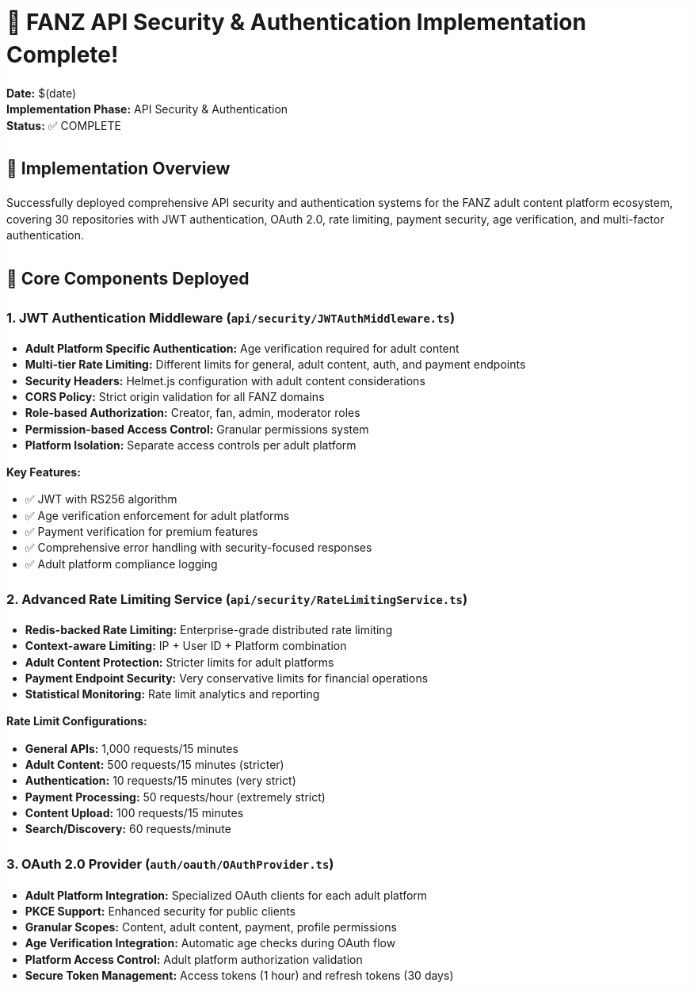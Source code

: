 # 🔐 FANZ API Security & Authentication Implementation Complete!

**Date:** $(date)  
**Implementation Phase:** API Security & Authentication  
**Status:** ✅ COMPLETE

## 🎯 Implementation Overview

Successfully deployed comprehensive API security and authentication systems for the FANZ adult content platform ecosystem, covering 30 repositories with JWT authentication, OAuth 2.0, rate limiting, payment security, age verification, and multi-factor authentication.

## 🔧 Core Components Deployed

### 1. JWT Authentication Middleware (`api/security/JWTAuthMiddleware.ts`)
- **Adult Platform Specific Authentication:** Age verification required for adult content
- **Multi-tier Rate Limiting:** Different limits for general, adult content, auth, and payment endpoints
- **Security Headers:** Helmet.js configuration with adult content considerations
- **CORS Policy:** Strict origin validation for all FANZ domains
- **Role-based Authorization:** Creator, fan, admin, moderator roles
- **Permission-based Access Control:** Granular permissions system
- **Platform Isolation:** Separate access controls per adult platform

**Key Features:**
- ✅ JWT with RS256 algorithm
- ✅ Age verification enforcement for adult platforms
- ✅ Payment verification for premium features
- ✅ Comprehensive error handling with security-focused responses
- ✅ Adult platform compliance logging

### 2. Advanced Rate Limiting Service (`api/security/RateLimitingService.ts`)
- **Redis-backed Rate Limiting:** Enterprise-grade distributed rate limiting
- **Context-aware Limiting:** IP + User ID + Platform combination
- **Adult Content Protection:** Stricter limits for adult platforms
- **Payment Endpoint Security:** Very conservative limits for financial operations
- **Statistical Monitoring:** Rate limit analytics and reporting

**Rate Limit Configurations:**
- **General APIs:** 1,000 requests/15 minutes
- **Adult Content:** 500 requests/15 minutes (stricter)
- **Authentication:** 10 requests/15 minutes (very strict)
- **Payment Processing:** 50 requests/hour (extremely strict)
- **Content Upload:** 100 requests/15 minutes
- **Search/Discovery:** 60 requests/minute

### 3. OAuth 2.0 Provider (`auth/oauth/OAuthProvider.ts`)
- **Adult Platform Integration:** Specialized OAuth clients for each adult platform
- **PKCE Support:** Enhanced security for public clients
- **Granular Scopes:** Content, adult content, payment, profile permissions
- **Age Verification Integration:** Automatic age checks during OAuth flow
- **Platform Access Control:** Adult platform authorization validation
- **Secure Token Management:** Access tokens (1 hour) and refresh tokens (30 days)
